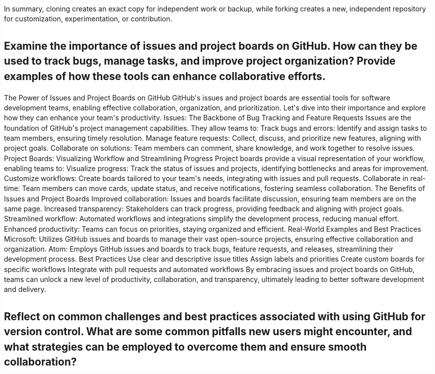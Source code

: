 In summary, cloning creates an exact copy for independent work or backup, while forking creates a new, independent repository for customization, experimentation, or contribution.


## Examine the importance of issues and project boards on GitHub. How can they be used to track bugs, manage tasks, and improve project organization? Provide examples of how these tools can enhance collaborative efforts.

The Power of Issues and Project Boards on GitHub
GitHub's issues and project boards are essential tools for software development teams, enabling effective collaboration, organization, and prioritization. Let's dive into their importance and explore how they can enhance your team's productivity.
Issues: The Backbone of Bug Tracking and Feature Requests
Issues are the foundation of GitHub's project management capabilities. They allow teams to:
Track bugs and errors: Identify and assign tasks to team members, ensuring timely resolution.
Manage feature requests: Collect, discuss, and prioritize new features, aligning with project goals.
Collaborate on solutions: Team members can comment, share knowledge, and work together to resolve issues.
Project Boards: Visualizing Workflow and Streamlining Progress
Project boards provide a visual representation of your workflow, enabling teams to:
Visualize progress: Track the status of issues and projects, identifying bottlenecks and areas for improvement.
Customize workflows: Create boards tailored to your team's needs, integrating with issues and pull requests.
Collaborate in real-time: Team members can move cards, update status, and receive notifications, fostering seamless collaboration.
The Benefits of Issues and Project Boards
Improved collaboration: Issues and boards facilitate discussion, ensuring team members are on the same page.
Increased transparency: Stakeholders can track progress, providing feedback and aligning with project goals.
Streamlined workflow: Automated workflows and integrations simplify the development process, reducing manual effort.
Enhanced productivity: Teams can focus on priorities, staying organized and efficient.
Real-World Examples and Best Practices
Microsoft: Utilizes GitHub issues and boards to manage their vast open-source projects, ensuring effective collaboration and organization.
Atom: Employs GitHub issues and boards to track bugs, feature requests, and releases, streamlining their development process.
Best Practices
Use clear and descriptive issue titles
Assign labels and priorities
Create custom boards for specific workflows
Integrate with pull requests and automated workflows
By embracing issues and project boards on GitHub, teams can unlock a new level of productivity, collaboration, and transparency, ultimately leading to better software development and delivery.




## Reflect on common challenges and best practices associated with using GitHub for version control. What are some common pitfalls new users might encounter, and what strategies can be employed to overcome them and ensure smooth collaboration?
